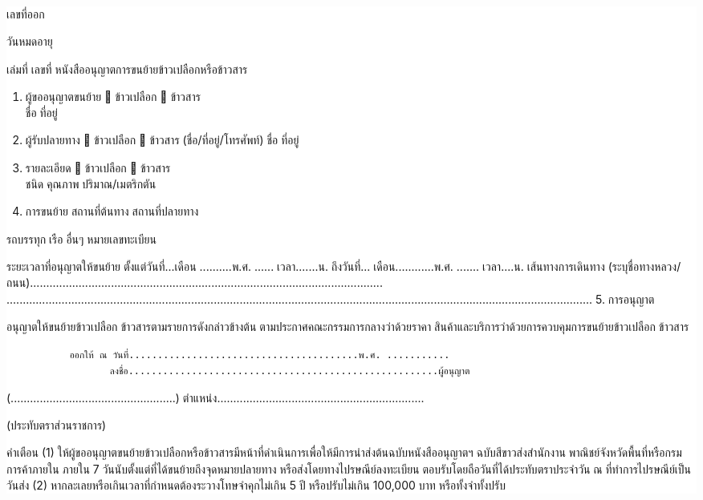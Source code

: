 
เลขที่ออก 
 
วันหมดอายุ 
 
เล่มที่          เลขที่ 
หนังสืออนุญาตการขนย้ายข้าวเปลือกหรือข้าวสาร 
1. ผู้ขออนุญาตขนย้าย     ข้าวเปลือก        ข้าวสาร            
ชื่อ ที่อยู่ 
  
2. ผู้รับปลายทาง   ข้าวเปลือก        ข้าวสาร      (ชื่อ/ที่อยู่/โทรศัพท์) 
ชื่อ ที่อยู่ 
  
3. รายละเอียด     ข้าวเปลือก        ข้าวสาร          
ชนิด คุณภาพ ปริมาณ/เมตริกตัน 
     
4. การขนย้าย 
สถานที่ต้นทาง สถานที่ปลายทาง 
  
รถบรรทุก เรือ อื่นๆ หมายเลขทะเบียน 
  
ระยะเวลาที่อนุญาตให้ขนย้าย ตั้งแต่วันที่...เดือน ..........พ.ศ. ...... เวลา.......น. ถึงวันที่... เดือน............พ.ศ. ....... เวลา....น.
เส้นทางการเดินทาง (ระบุชื่อทางหลวง/ถนน)............................................................................................................. 
.....................................................................................................................................................................................
5. การอนุญาต 
 
อนุญาตให้ขนย้ายข้าวเปลือก ข้าวสารตามรายการดังกล่าวข้างต้น ตามประกาศคณะกรรมการกลางว่าด้วยราคา
สินค้าและบริการว่าด้วยการควบคุมการขนย้ายข้าวเปลือก ข้าวสาร  
 
               ออกให้ ณ วันที่........................................พ.ศ. ........... 
                      ลงชื่อ......................................................ผู้อนุญาต 
 (...................................................) 
    ตําแหน่ง................................................................
   
   (ประทับตราส่วนราชการ)                      
 
 
 
คําเตือน    (1) ให้ผู้ขออนุญาตขนย้ายข้าวเปลือกหรือข้าวสารมีหน้าที่ดําเนินการเพื่อให้มีการนําส่งต้นฉบับหนังสืออนุญาตฯ ฉบับสีขาวส่งสํานักงาน
พาณิชย์จังหวัดพื้นที่หรือกรมการค้าภายใน ภายใน 7 วันนับตั้งแต่ที่ได้ขนย้ายถึงจุดหมายปลายทาง หรือส่งโดยทางไปรษณีย์ลงทะเบียน
ตอบรับโดยถือวันที่ได้ประทับตราประจําวัน ณ ที่ทําการไปรษณีย์เป็นวันส่ง 
              (2)              หากละเลยหรือเกินเวลาที่กําหนดต้องระวางโทษจําคุกไม่เกิน 5 ปี หรือปรับไม่เกิน 100,000 บาท หรือทั้งจําทั้งปรับ 